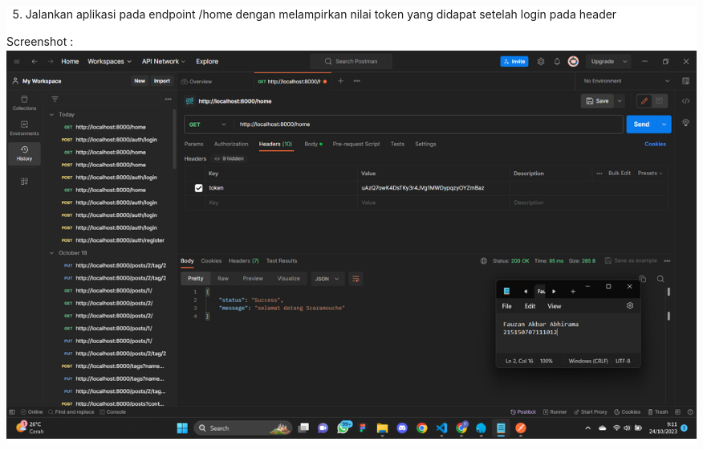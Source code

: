 
5. Jalankan aplikasi pada endpoint /home dengan melampirkan nilai token yang
didapat setelah login pada header<br>

Screenshot : <br />
![Screen shoot](../Modul8/Screenshots/19.png)<br/>




